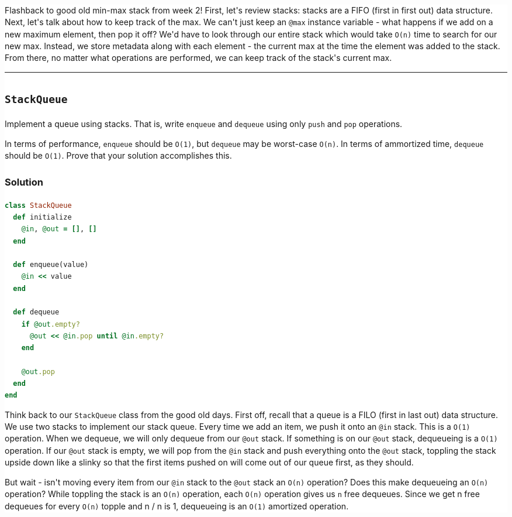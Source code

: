 Flashback to good old min-max stack from week 2! First, let's review stacks: stacks are a FIFO (first in first out) data structure. Next, let's talk about how to keep track of the max. We can't just keep an `@max` instance variable - what happens if we add on a new maximum element, then pop it off? We'd have to look through our entire stack which would take `O(n)` time to search for our new max. Instead, we store metadata along with each element - the current max at the time the element was added to the stack. From there, no matter what operations are performed, we can keep track of the stack's current max.



---------


## `StackQueue`

Implement a queue using stacks. That is, write `enqueue` and `dequeue`
using only `push` and `pop` operations.

In terms of performance, `enqueue` should be `O(1)`, but `dequeue` may
be worst-case `O(n)`. In terms of ammortized time, `dequeue` should be
`O(1)`. Prove that your solution accomplishes this.

### Solution

```ruby
class StackQueue
  def initialize
    @in, @out = [], []
  end

  def enqueue(value)
    @in << value
  end

  def dequeue
    if @out.empty?
      @out << @in.pop until @in.empty?
    end

    @out.pop
  end
end
```

Think back to our `StackQueue` class from the good old days. First off, recall that a queue is a FILO (first in last out) data structure. We use two stacks to implement our stack queue. Every time we add an item, we push it onto an `@in` stack. This is a `O(1)` operation. When we dequeue, we will only dequeue from our `@out` stack. If something is on our `@out` stack, dequeueing is a `O(1)` operation. If our `@out` stack is empty, we will pop from the `@in` stack and push everything onto the `@out` stack, toppling the stack upside down like a slinky so that the first items pushed on will come out of our queue first, as they should.

But wait - isn't moving every item from our `@in` stack to the `@out` stack an `O(n)` operation? Does this make dequeueing an `O(n)` operation? While toppling the stack is an `O(n)` operation, each `O(n)` operation gives us `n` free dequeues. Since we get n free dequeues for every `O(n)` topple and n / n is 1, dequeueing is an `O(1)` amortized operation.
